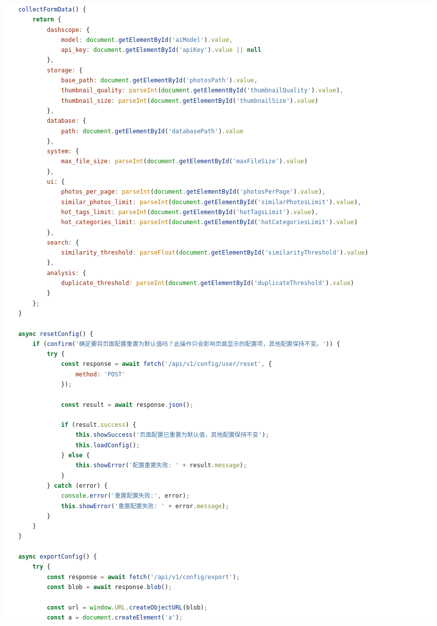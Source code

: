 ```javascript
    collectFormData() {
        return {
            dashscope: {
                model: document.getElementById('aiModel').value,
                api_key: document.getElementById('apiKey').value || null
            },
            storage: {
                base_path: document.getElementById('photosPath').value,
                thumbnail_quality: parseInt(document.getElementById('thumbnailQuality').value),
                thumbnail_size: parseInt(document.getElementById('thumbnailSize').value)
            },
            database: {
                path: document.getElementById('databasePath').value
            },
            system: {
                max_file_size: parseInt(document.getElementById('maxFileSize').value)
            },
            ui: {
                photos_per_page: parseInt(document.getElementById('photosPerPage').value),
                similar_photos_limit: parseInt(document.getElementById('similarPhotosLimit').value),
                hot_tags_limit: parseInt(document.getElementById('hotTagsLimit').value),
                hot_categories_limit: parseInt(document.getElementById('hotCategoriesLimit').value)
            },
            search: {
                similarity_threshold: parseFloat(document.getElementById('similarityThreshold').value)
            },
            analysis: {
                duplicate_threshold: parseInt(document.getElementById('duplicateThreshold').value)
            }
        };
    }
    
    async resetConfig() {
        if (confirm('确定要将页面配置重置为默认值吗？此操作只会影响页面显示的配置项，其他配置保持不变。')) {
            try {
                const response = await fetch('/api/v1/config/user/reset', {
                    method: 'POST'
                });
                
                const result = await response.json();
                
                if (result.success) {
                    this.showSuccess('页面配置已重置为默认值，其他配置保持不变');
                    this.loadConfig();
                } else {
                    this.showError('配置重置失败: ' + result.message);
                }
            } catch (error) {
                console.error('重置配置失败:', error);
                this.showError('重置配置失败: ' + error.message);
            }
        }
    }
    
    async exportConfig() {
        try {
            const response = await fetch('/api/v1/config/export');
            const blob = await response.blob();
            
            const url = window.URL.createObjectURL(blob);
            const a = document.createElement('a');
```